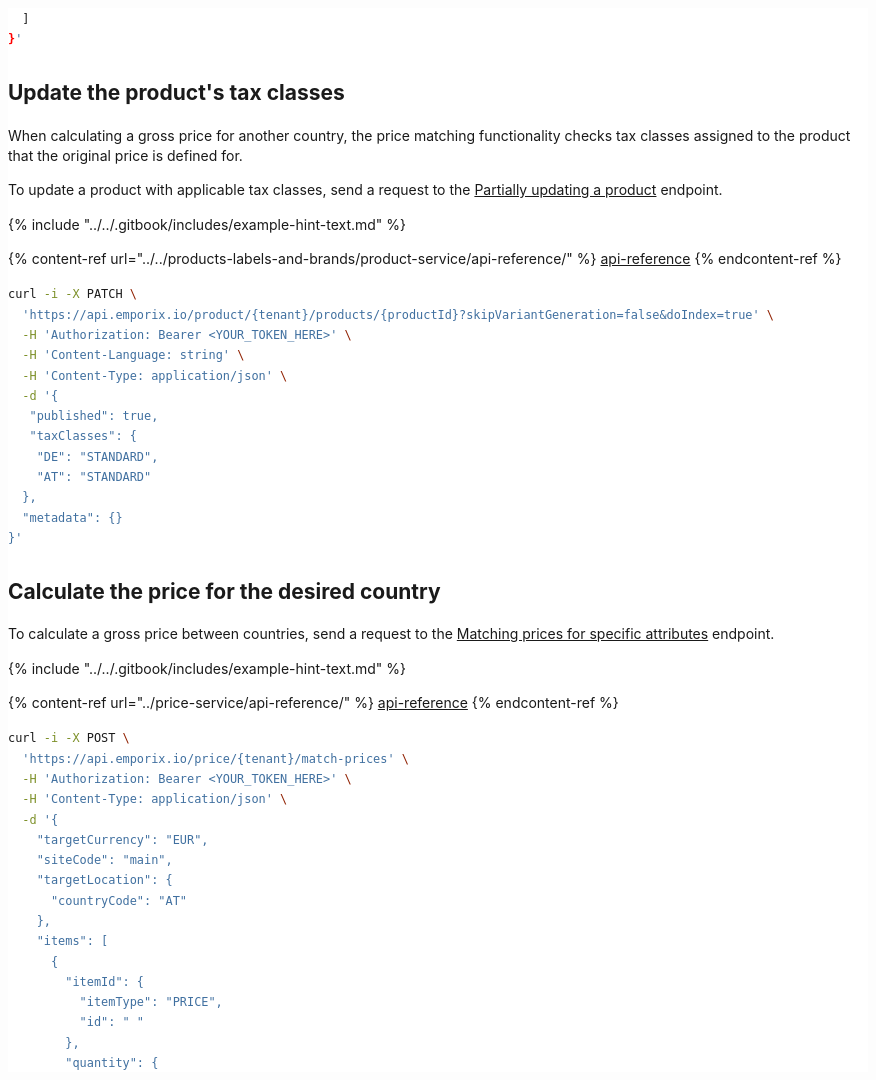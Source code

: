 ```bash
  ]
}'
```

## Update the product's tax classes

When calculating a gross price for another country, the price matching functionality checks tax classes assigned to the product that the original price is defined for.

To update a product with applicable tax classes, send a request to the [Partially updating a product](https://emporix.gitbook.io/documentation-portal/api-references/products-labels-and-brands/product-service/api-reference/products#patch-product-tenant-products-productid) endpoint.

{% include "../../.gitbook/includes/example-hint-text.md" %}

{% content-ref url="../../products-labels-and-brands/product-service/api-reference/" %}
[api-reference](../../products-labels-and-brands/product-service/api-reference/)
{% endcontent-ref %}

```bash
curl -i -X PATCH \
  'https://api.emporix.io/product/{tenant}/products/{productId}?skipVariantGeneration=false&doIndex=true' \
  -H 'Authorization: Bearer <YOUR_TOKEN_HERE>' \
  -H 'Content-Language: string' \
  -H 'Content-Type: application/json' \
  -d '{
   "published": true,
   "taxClasses": {
    "DE": "STANDARD",
    "AT": "STANDARD"
  },
  "metadata": {}
}'
```

## Calculate the price for the desired country

To calculate a gross price between countries, send a request to the [Matching prices for specific attributes](https://emporix.gitbook.io/documentation-portal/api-references/prices-and-taxes/price-service/api-reference/price-matching) endpoint.

{% include "../../.gitbook/includes/example-hint-text.md" %}

{% content-ref url="../price-service/api-reference/" %}
[api-reference](../price-service/api-reference/)
{% endcontent-ref %}

```bash
curl -i -X POST \
  'https://api.emporix.io/price/{tenant}/match-prices' \
  -H 'Authorization: Bearer <YOUR_TOKEN_HERE>' \
  -H 'Content-Type: application/json' \
  -d '{
    "targetCurrency": "EUR",
    "siteCode": "main",
    "targetLocation": {
      "countryCode": "AT"
    },
    "items": [
      {
        "itemId": {
          "itemType": "PRICE",
          "id": " "
        },
        "quantity": {
```